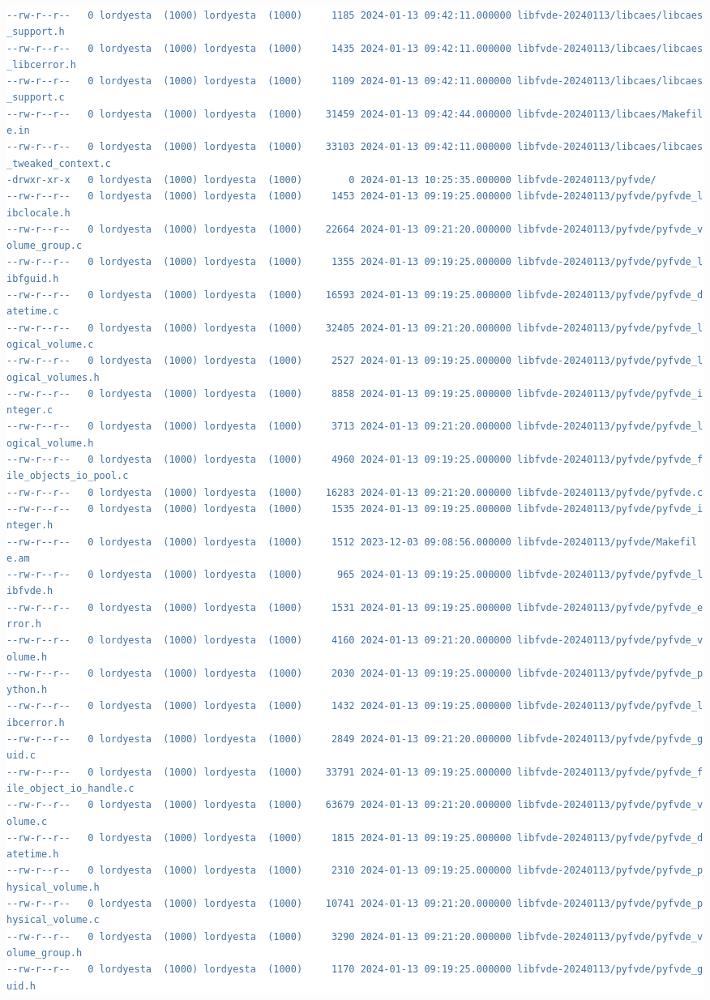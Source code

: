 ```diff
--rw-r--r--   0 lordyesta  (1000) lordyesta  (1000)     1185 2024-01-13 09:42:11.000000 libfvde-20240113/libcaes/libcaes_support.h
--rw-r--r--   0 lordyesta  (1000) lordyesta  (1000)     1435 2024-01-13 09:42:11.000000 libfvde-20240113/libcaes/libcaes_libcerror.h
--rw-r--r--   0 lordyesta  (1000) lordyesta  (1000)     1109 2024-01-13 09:42:11.000000 libfvde-20240113/libcaes/libcaes_support.c
--rw-r--r--   0 lordyesta  (1000) lordyesta  (1000)    31459 2024-01-13 09:42:44.000000 libfvde-20240113/libcaes/Makefile.in
--rw-r--r--   0 lordyesta  (1000) lordyesta  (1000)    33103 2024-01-13 09:42:11.000000 libfvde-20240113/libcaes/libcaes_tweaked_context.c
-drwxr-xr-x   0 lordyesta  (1000) lordyesta  (1000)        0 2024-01-13 10:25:35.000000 libfvde-20240113/pyfvde/
--rw-r--r--   0 lordyesta  (1000) lordyesta  (1000)     1453 2024-01-13 09:19:25.000000 libfvde-20240113/pyfvde/pyfvde_libclocale.h
--rw-r--r--   0 lordyesta  (1000) lordyesta  (1000)    22664 2024-01-13 09:21:20.000000 libfvde-20240113/pyfvde/pyfvde_volume_group.c
--rw-r--r--   0 lordyesta  (1000) lordyesta  (1000)     1355 2024-01-13 09:19:25.000000 libfvde-20240113/pyfvde/pyfvde_libfguid.h
--rw-r--r--   0 lordyesta  (1000) lordyesta  (1000)    16593 2024-01-13 09:19:25.000000 libfvde-20240113/pyfvde/pyfvde_datetime.c
--rw-r--r--   0 lordyesta  (1000) lordyesta  (1000)    32405 2024-01-13 09:21:20.000000 libfvde-20240113/pyfvde/pyfvde_logical_volume.c
--rw-r--r--   0 lordyesta  (1000) lordyesta  (1000)     2527 2024-01-13 09:19:25.000000 libfvde-20240113/pyfvde/pyfvde_logical_volumes.h
--rw-r--r--   0 lordyesta  (1000) lordyesta  (1000)     8858 2024-01-13 09:19:25.000000 libfvde-20240113/pyfvde/pyfvde_integer.c
--rw-r--r--   0 lordyesta  (1000) lordyesta  (1000)     3713 2024-01-13 09:21:20.000000 libfvde-20240113/pyfvde/pyfvde_logical_volume.h
--rw-r--r--   0 lordyesta  (1000) lordyesta  (1000)     4960 2024-01-13 09:19:25.000000 libfvde-20240113/pyfvde/pyfvde_file_objects_io_pool.c
--rw-r--r--   0 lordyesta  (1000) lordyesta  (1000)    16283 2024-01-13 09:21:20.000000 libfvde-20240113/pyfvde/pyfvde.c
--rw-r--r--   0 lordyesta  (1000) lordyesta  (1000)     1535 2024-01-13 09:19:25.000000 libfvde-20240113/pyfvde/pyfvde_integer.h
--rw-r--r--   0 lordyesta  (1000) lordyesta  (1000)     1512 2023-12-03 09:08:56.000000 libfvde-20240113/pyfvde/Makefile.am
--rw-r--r--   0 lordyesta  (1000) lordyesta  (1000)      965 2024-01-13 09:19:25.000000 libfvde-20240113/pyfvde/pyfvde_libfvde.h
--rw-r--r--   0 lordyesta  (1000) lordyesta  (1000)     1531 2024-01-13 09:19:25.000000 libfvde-20240113/pyfvde/pyfvde_error.h
--rw-r--r--   0 lordyesta  (1000) lordyesta  (1000)     4160 2024-01-13 09:21:20.000000 libfvde-20240113/pyfvde/pyfvde_volume.h
--rw-r--r--   0 lordyesta  (1000) lordyesta  (1000)     2030 2024-01-13 09:19:25.000000 libfvde-20240113/pyfvde/pyfvde_python.h
--rw-r--r--   0 lordyesta  (1000) lordyesta  (1000)     1432 2024-01-13 09:19:25.000000 libfvde-20240113/pyfvde/pyfvde_libcerror.h
--rw-r--r--   0 lordyesta  (1000) lordyesta  (1000)     2849 2024-01-13 09:21:20.000000 libfvde-20240113/pyfvde/pyfvde_guid.c
--rw-r--r--   0 lordyesta  (1000) lordyesta  (1000)    33791 2024-01-13 09:19:25.000000 libfvde-20240113/pyfvde/pyfvde_file_object_io_handle.c
--rw-r--r--   0 lordyesta  (1000) lordyesta  (1000)    63679 2024-01-13 09:21:20.000000 libfvde-20240113/pyfvde/pyfvde_volume.c
--rw-r--r--   0 lordyesta  (1000) lordyesta  (1000)     1815 2024-01-13 09:19:25.000000 libfvde-20240113/pyfvde/pyfvde_datetime.h
--rw-r--r--   0 lordyesta  (1000) lordyesta  (1000)     2310 2024-01-13 09:19:25.000000 libfvde-20240113/pyfvde/pyfvde_physical_volume.h
--rw-r--r--   0 lordyesta  (1000) lordyesta  (1000)    10741 2024-01-13 09:21:20.000000 libfvde-20240113/pyfvde/pyfvde_physical_volume.c
--rw-r--r--   0 lordyesta  (1000) lordyesta  (1000)     3290 2024-01-13 09:21:20.000000 libfvde-20240113/pyfvde/pyfvde_volume_group.h
--rw-r--r--   0 lordyesta  (1000) lordyesta  (1000)     1170 2024-01-13 09:19:25.000000 libfvde-20240113/pyfvde/pyfvde_guid.h
```